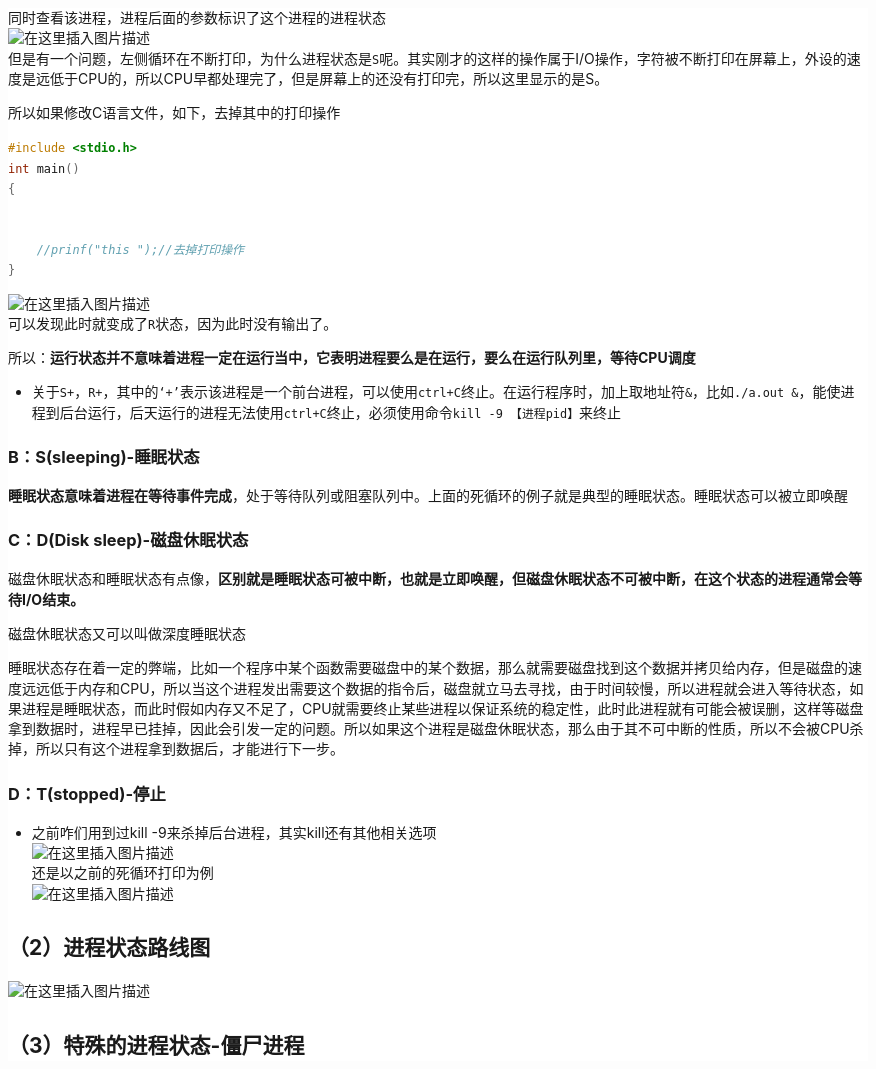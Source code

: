 同时查看该进程，进程后面的参数标识了这个进程的进程状态  
![在这里插入图片描述](https://ziquyun.com/main/csdn/img?url=https%3A%2F%2Fimg-blog.csdnimg.cn%2F20210301210413797.png%3Fx-oss-process%3Dimage%2Fwatermark%2Ctype_ZmFuZ3poZW5naGVpdGk%2Cshadow_10%2Ctext_aHR0cHM6Ly9ibG9nLmNzZG4ubmV0L3FxXzM5MTgzMDM0%2Csize_16%2Ccolor_FFFFFF%2Ct_70&rfUrl=https%3A%2F%2Fzhangxing-tech.blog.csdn.net%2Farticle%2Fdetails%2F120934926)  
但是有一个问题，左侧循环在不断打印，为什么进程状态是`S`呢。其实刚才的这样的操作属于I/O操作，字符被不断打印在屏幕上，外设的速度是远低于CPU的，所以CPU早都处理完了，但是屏幕上的还没有打印完，所以这里显示的是S。

所以如果修改C语言文件，如下，去掉其中的打印操作

```c
#include <stdio.h>
int main()
{
            
            
	//prinf("this ");//去掉打印操作
}
```

![在这里插入图片描述](https://ziquyun.com/main/csdn/img?url=https%3A%2F%2Fimg-blog.csdnimg.cn%2F20210301210801484.png%3Fx-oss-process%3Dimage%2Fwatermark%2Ctype_ZmFuZ3poZW5naGVpdGk%2Cshadow_10%2Ctext_aHR0cHM6Ly9ibG9nLmNzZG4ubmV0L3FxXzM5MTgzMDM0%2Csize_16%2Ccolor_FFFFFF%2Ct_70&rfUrl=https%3A%2F%2Fzhangxing-tech.blog.csdn.net%2Farticle%2Fdetails%2F120934926)  
可以发现此时就变成了`R`状态，因为此时没有输出了。

所以：**运行状态并不意味着进程一定在运行当中，它表明进程要么是在运行，要么在运行队列里，等待CPU调度**

- 关于`S+`，`R+`，其中的`‘+’`表示该进程是一个前台进程，可以使用`ctrl+C`终止。在运行程序时，加上取地址符`&`，比如`./a.out &`，能使进程到后台运行，后天运行的进程无法使用`ctrl+C`终止，必须使用命令`kill -9 【进程pid】`来终止

### B：S\(sleeping\)-睡眠状态

**睡眠状态意味着进程在等待事件完成**，处于等待队列或阻塞队列中。上面的死循环的例子就是典型的睡眠状态。睡眠状态可以被立即唤醒

### C：D\(Disk sleep\)-磁盘休眠状态

磁盘休眠状态和睡眠状态有点像，**区别就是睡眠状态可被中断，也就是立即唤醒，但磁盘休眠状态不可被中断，在这个状态的进程通常会等待I/O结束。**

磁盘休眠状态又可以叫做深度睡眠状态

睡眠状态存在着一定的弊端，比如一个程序中某个函数需要磁盘中的某个数据，那么就需要磁盘找到这个数据并拷贝给内存，但是磁盘的速度远远低于内存和CPU，所以当这个进程发出需要这个数据的指令后，磁盘就立马去寻找，由于时间较慢，所以进程就会进入等待状态，如果进程是睡眠状态，而此时假如内存又不足了，CPU就需要终止某些进程以保证系统的稳定性，此时此进程就有可能会被误删，这样等磁盘拿到数据时，进程早已挂掉，因此会引发一定的问题。所以如果这个进程是磁盘休眠状态，那么由于其不可中断的性质，所以不会被CPU杀掉，所以只有这个进程拿到数据后，才能进行下一步。

### D：T\(stopped\)-停止

- 之前咋们用到过kill -9来杀掉后台进程，其实kill还有其他相关选项  
  ![在这里插入图片描述](https://ziquyun.com/main/csdn/img?url=https%3A%2F%2Fimg-blog.csdnimg.cn%2F2021030121434864.png%3Fx-oss-process%3Dimage%2Fwatermark%2Ctype_ZmFuZ3poZW5naGVpdGk%2Cshadow_10%2Ctext_aHR0cHM6Ly9ibG9nLmNzZG4ubmV0L3FxXzM5MTgzMDM0%2Csize_16%2Ccolor_FFFFFF%2Ct_70&rfUrl=https%3A%2F%2Fzhangxing-tech.blog.csdn.net%2Farticle%2Fdetails%2F120934926)  
  还是以之前的死循环打印为例  
  ![在这里插入图片描述](https://ziquyun.com/main/csdn/img?url=https%3A%2F%2Fimg-blog.csdnimg.cn%2F20210301214936344.png%3Fx-oss-process%3Dimage%2Fwatermark%2Ctype_ZmFuZ3poZW5naGVpdGk%2Cshadow_10%2Ctext_aHR0cHM6Ly9ibG9nLmNzZG4ubmV0L3FxXzM5MTgzMDM0%2Csize_16%2Ccolor_FFFFFF%2Ct_70&rfUrl=https%3A%2F%2Fzhangxing-tech.blog.csdn.net%2Farticle%2Fdetails%2F120934926)

## （2）进程状态路线图

![在这里插入图片描述](https://ziquyun.com/main/csdn/img?url=https%3A%2F%2Fimg-blog.csdnimg.cn%2F20210302095425653.png%3Fx-oss-process%3Dimage%2Fwatermark%2Ctype_ZmFuZ3poZW5naGVpdGk%2Cshadow_10%2Ctext_aHR0cHM6Ly9ibG9nLmNzZG4ubmV0L3FxXzM5MTgzMDM0%2Csize_16%2Ccolor_FFFFFF%2Ct_70&rfUrl=https%3A%2F%2Fzhangxing-tech.blog.csdn.net%2Farticle%2Fdetails%2F120934926)

## （3）特殊的进程状态-僵尸进程
